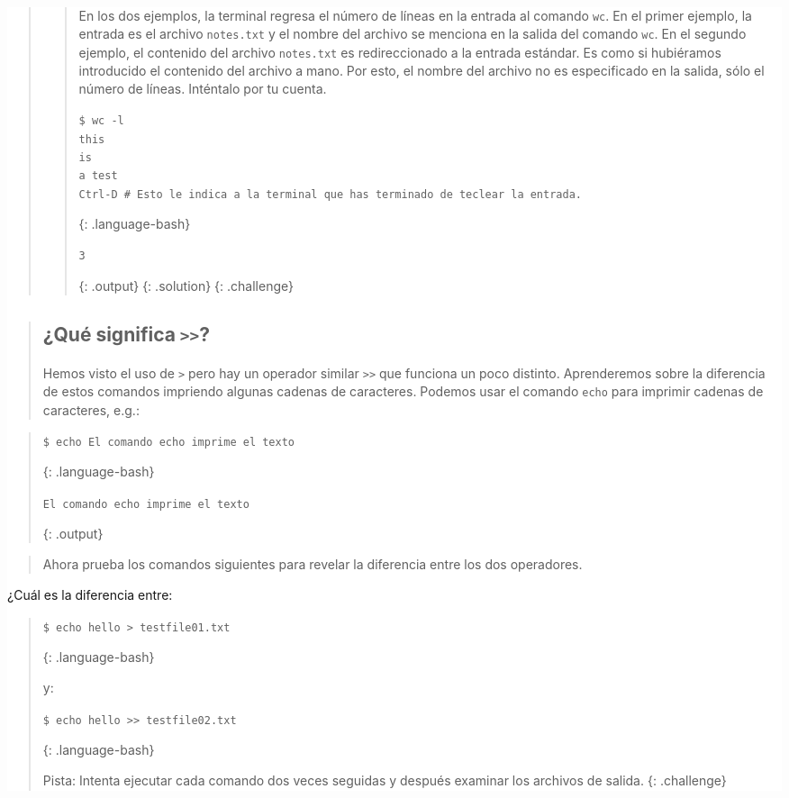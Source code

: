 >>
>> En los dos ejemplos, la terminal regresa el número de líneas en la entrada al comando `wc`. En el primer ejemplo, la entrada es el archivo `notes.txt` y el nombre del archivo se menciona en la salida del comando `wc`. En el segundo ejemplo, el contenido del archivo `notes.txt` es redireccionado a la entrada estándar. Es como si hubiéramos introducido el contenido del archivo a mano. Por esto, el nombre del archivo no es especificado en la salida, sólo el número de líneas. Inténtalo por tu cuenta.
>>
>> ~~~
>> $ wc -l
>> this
>> is
>> a test
>> Ctrl-D # Esto le indica a la terminal que has terminado de teclear la entrada.
>> ~~~
>>{: .language-bash}
>>
>> ~~~
>> 3
>> ~~~
>>{: .output}
>{: .solution}
{: .challenge}

> ## ¿Qué significa `>>`?
>
> Hemos visto el uso de ``>`` pero hay un operador similar ``>>`` que funciona un poco distinto. Aprenderemos sobre la diferencia de estos comandos impriendo algunas cadenas de caracteres. Podemos usar el comando ``echo`` para imprimir cadenas de caracteres, e.g.:

> ~~~
> $ echo El comando echo imprime el texto
> ~~~
> {: .language-bash}
> ~~~
> El comando echo imprime el texto
> ~~~
> {: .output}

> Ahora prueba los comandos siguientes para revelar la diferencia entre los dos operadores.

¿Cuál es la diferencia entre:
>
> ~~~
> $ echo hello > testfile01.txt
> ~~~
> {: .language-bash}
>
> y:
>
> ~~~
> $ echo hello >> testfile02.txt
> ~~~
> {: .language-bash}
>
> Pista: Intenta ejecutar cada comando dos veces seguidas y después examinar los archivos de salida.
{: .challenge}
